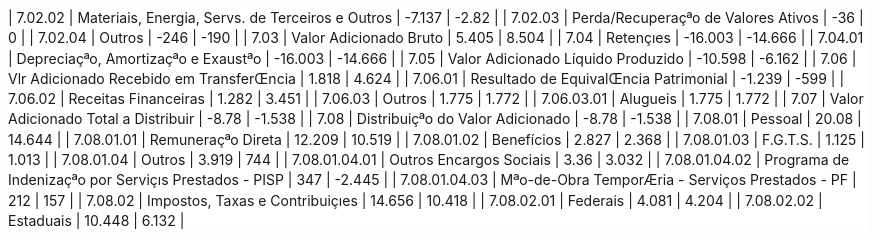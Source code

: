 | 7.02.02           | Materiais, Energia, Servs. de Terceiros e Outros      |                                                                   -7.137 |                                                                      -2.82  |
| 7.02.03           | Perda/Recuperaçªo de Valores Ativos                   |                                                                  -36     |                                                                       0     |
| 7.02.04           | Outros                                                |                                                                 -246     |                                                                    -190     |
| 7.03              | Valor Adicionado Bruto                                |                                                                    5.405 |                                                                       8.504 |
| 7.04              | Retençıes                                             |                                                                  -16.003 |                                                                     -14.666 |
| 7.04.01           | Depreciaçªo, Amortizaçªo e Exaustªo                   |                                                                  -16.003 |                                                                     -14.666 |
| 7.05              | Valor Adicionado Líquido Produzido                    |                                                                  -10.598 |                                                                      -6.162 |
| 7.06              | Vlr Adicionado Recebido em TransferŒncia              |                                                                    1.818 |                                                                       4.624 |
| 7.06.01           | Resultado de EquivalŒncia Patrimonial                 |                                                                   -1.239 |                                                                    -599     |
| 7.06.02           | Receitas Financeiras                                  |                                                                    1.282 |                                                                       3.451 |
| 7.06.03           | Outros                                                |                                                                    1.775 |                                                                       1.772 |
| 7.06.03.01        | Alugueis                                              |                                                                    1.775 |                                                                       1.772 |
| 7.07              | Valor Adicionado Total a Distribuir                   |                                                                   -8.78  |                                                                      -1.538 |
| 7.08              | Distribuiçªo do Valor Adicionado                      |                                                                   -8.78  |                                                                      -1.538 |
| 7.08.01           | Pessoal                                               |                                                                   20.08  |                                                                      14.644 |
| 7.08.01.01        | Remuneraçªo Direta                                    |                                                                   12.209 |                                                                      10.519 |
| 7.08.01.02        | Benefícios                                            |                                                                    2.827 |                                                                       2.368 |
| 7.08.01.03        | F.G.T.S.                                              |                                                                    1.125 |                                                                       1.013 |
| 7.08.01.04        | Outros                                                |                                                                    3.919 |                                                                     744     |
| 7.08.01.04.01     | Outros Encargos Sociais                               |                                                                    3.36  |                                                                       3.032 |
| 7.08.01.04.02     | Programa de Indenizaçªo por Serviçıs Prestados - PISP |                                                                  347     |                                                                      -2.445 |
| 7.08.01.04.03     | Mªo-de-Obra TemporÆria - Serviços Prestados - PF      |                                                                  212     |                                                                     157     |
| 7.08.02           | Impostos, Taxas e Contribuiçıes                       |                                                                   14.656 |                                                                      10.418 |
| 7.08.02.01        | Federais                                              |                                                                    4.081 |                                                                       4.204 |
| 7.08.02.02        | Estaduais                                             |                                                                   10.448 |                                                                       6.132 |